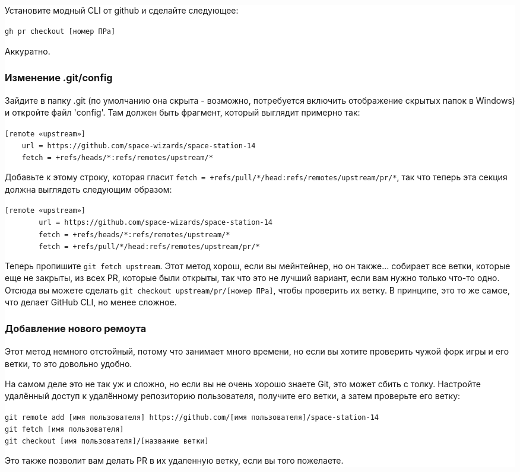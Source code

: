 Установите модный CLI от github и сделайте следующее:

```
gh pr checkout [номер ПРа]
```

Аккуратно.

### Изменение .git/config

Зайдите в папку .git (по умолчанию она скрыта - возможно, потребуется включить отображение скрытых папок в Windows) и откройте файл 'config'. Там должен быть фрагмент, который выглядит примерно так:

```
[remote «upstream»]
	url = https://github.com/space-wizards/space-station-14
	fetch = +refs/heads/*:refs/remotes/upstream/*
```

Добавьте к этому строку, которая гласит `fetch = +refs/pull/*/head:refs/remotes/upstream/pr/*`, так что теперь эта секция должна выглядеть следующим образом:

```
[remote «upstream»]
        url = https://github.com/space-wizards/space-station-14
        fetch = +refs/heads/*:refs/remotes/upstream/*
        fetch = +refs/pull/*/head:refs/remotes/upstream/pr/*
```

Теперь пропишите `git fetch upstream`. Этот метод хорош, если вы мейнтейнер, но он также... собирает все ветки, которые еще не закрыты, из всех PR, которые были открыты, так что это не лучший вариант, если вам нужно только что-то одно. Отсюда вы можете сделать `git checkout upstream/pr/[номер ПРа]`, чтобы проверить их ветку. В принципе, это то же самое, что делает GitHub CLI, но менее сложное.


### Добавление нового ремоута

Этот метод немного отстойный, потому что занимает много времени, но если вы хотите проверить чужой форк игры и его ветки, то это довольно удобно.

На самом деле это не так уж и сложно, но если вы не очень хорошо знаете Git, это может сбить с толку. Настройте удалённый доступ к удалённому репозиторию пользователя, получите его ветки, а затем проверьте его ветку:

```
git remote add [имя пользователя] https://github.com/[имя пользователя]/space-station-14
git fetch [имя пользователя]
git checkout [имя пользователя]/[название ветки]
```

Это также позволит вам делать PR в их удаленную ветку, если вы того пожелаете.